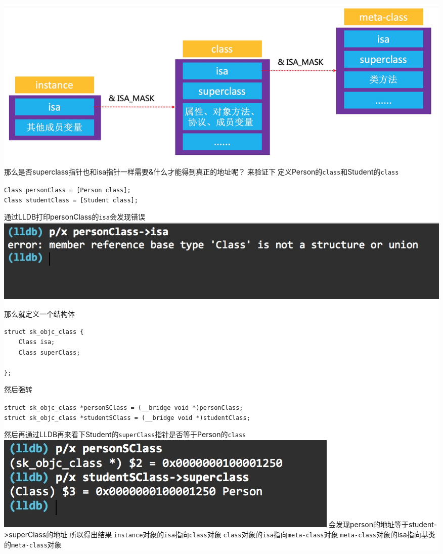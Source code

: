 ![-w1084](/img/in-post/media/15450280683786/15450340682424.jpg)


那么是否superclass指针也和isa指针一样需要&什么才能得到真正的地址呢？
来验证下
定义Person的`class`和Student的`class`

    Class personClass = [Person class];
    Class studentClass = [Student class];
通过LLDB打印personClass的`isa`会发现错误
![-w482](/img/in-post/media/15450280683786/15450343244307.jpg)

那么就定义一个结构体

    struct sk_objc_class {
        Class isa;
        Class superClass;
        
    };
然后强转

    struct sk_objc_class *personSClass = (__bridge void *)personClass;
    struct sk_objc_class *studentSClass = (__bridge void *)studentClass;
然后再通过LLDB再来看下Student的`superClass`指针是否等于Person的`class`
![-w319](/img/in-post/media/15450280683786/15450346046933.jpg)
会发现person的地址等于student->superClass的地址
所以得出结果
`instance`对象的`isa`指向`class`对象
`class`对象的`isa`指向`meta-class`对象
`meta-class`对象的isa指向基类的`meta-class`对象
